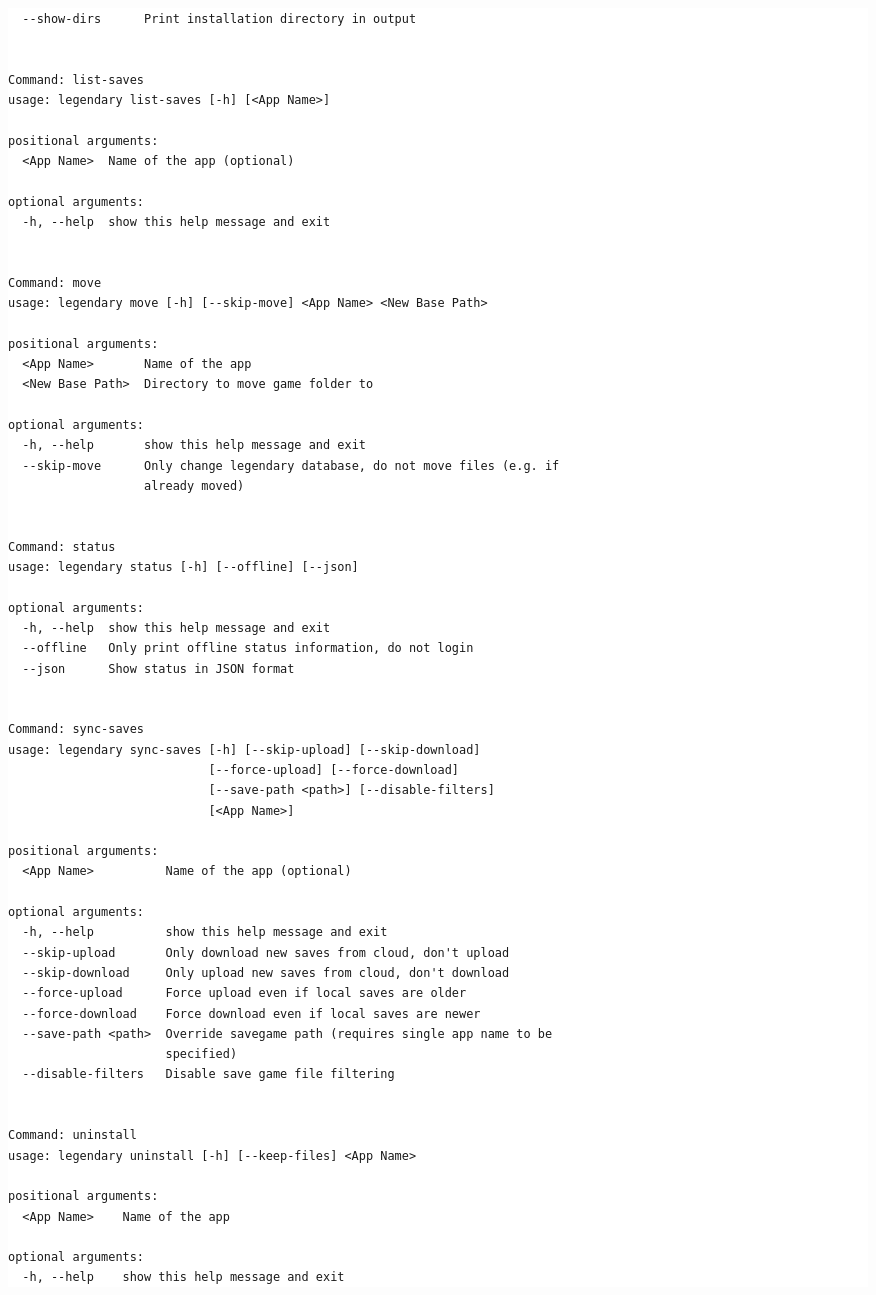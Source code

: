 ````
  --show-dirs      Print installation directory in output


Command: list-saves
usage: legendary list-saves [-h] [<App Name>]

positional arguments:
  <App Name>  Name of the app (optional)

optional arguments:
  -h, --help  show this help message and exit


Command: move
usage: legendary move [-h] [--skip-move] <App Name> <New Base Path>

positional arguments:
  <App Name>       Name of the app
  <New Base Path>  Directory to move game folder to

optional arguments:
  -h, --help       show this help message and exit
  --skip-move      Only change legendary database, do not move files (e.g. if
                   already moved)


Command: status
usage: legendary status [-h] [--offline] [--json]

optional arguments:
  -h, --help  show this help message and exit
  --offline   Only print offline status information, do not login
  --json      Show status in JSON format


Command: sync-saves
usage: legendary sync-saves [-h] [--skip-upload] [--skip-download]
                            [--force-upload] [--force-download]
                            [--save-path <path>] [--disable-filters]
                            [<App Name>]

positional arguments:
  <App Name>          Name of the app (optional)

optional arguments:
  -h, --help          show this help message and exit
  --skip-upload       Only download new saves from cloud, don't upload
  --skip-download     Only upload new saves from cloud, don't download
  --force-upload      Force upload even if local saves are older
  --force-download    Force download even if local saves are newer
  --save-path <path>  Override savegame path (requires single app name to be
                      specified)
  --disable-filters   Disable save game file filtering


Command: uninstall
usage: legendary uninstall [-h] [--keep-files] <App Name>

positional arguments:
  <App Name>    Name of the app

optional arguments:
  -h, --help    show this help message and exit
````